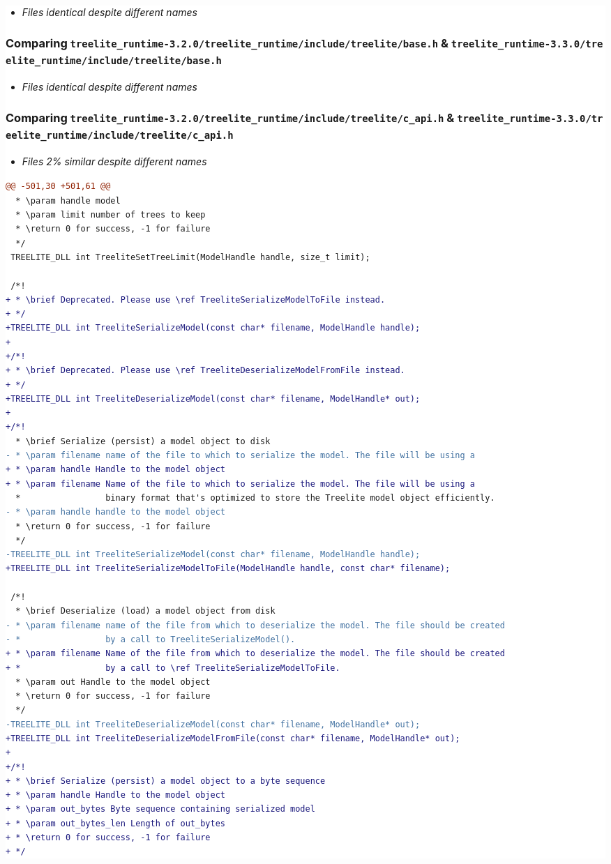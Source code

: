  * *Files identical despite different names*

### Comparing `treelite_runtime-3.2.0/treelite_runtime/include/treelite/base.h` & `treelite_runtime-3.3.0/treelite_runtime/include/treelite/base.h`

 * *Files identical despite different names*

### Comparing `treelite_runtime-3.2.0/treelite_runtime/include/treelite/c_api.h` & `treelite_runtime-3.3.0/treelite_runtime/include/treelite/c_api.h`

 * *Files 2% similar despite different names*

```diff
@@ -501,30 +501,61 @@
  * \param handle model
  * \param limit number of trees to keep
  * \return 0 for success, -1 for failure
  */
 TREELITE_DLL int TreeliteSetTreeLimit(ModelHandle handle, size_t limit);
 
 /*!
+ * \brief Deprecated. Please use \ref TreeliteSerializeModelToFile instead.
+ */
+TREELITE_DLL int TreeliteSerializeModel(const char* filename, ModelHandle handle);
+
+/*!
+ * \brief Deprecated. Please use \ref TreeliteDeserializeModelFromFile instead.
+ */
+TREELITE_DLL int TreeliteDeserializeModel(const char* filename, ModelHandle* out);
+
+/*!
  * \brief Serialize (persist) a model object to disk
- * \param filename name of the file to which to serialize the model. The file will be using a
+ * \param handle Handle to the model object
+ * \param filename Name of the file to which to serialize the model. The file will be using a
  *                 binary format that's optimized to store the Treelite model object efficiently.
- * \param handle handle to the model object
  * \return 0 for success, -1 for failure
  */
-TREELITE_DLL int TreeliteSerializeModel(const char* filename, ModelHandle handle);
+TREELITE_DLL int TreeliteSerializeModelToFile(ModelHandle handle, const char* filename);
 
 /*!
  * \brief Deserialize (load) a model object from disk
- * \param filename name of the file from which to deserialize the model. The file should be created
- *                 by a call to TreeliteSerializeModel().
+ * \param filename Name of the file from which to deserialize the model. The file should be created
+ *                 by a call to \ref TreeliteSerializeModelToFile.
  * \param out Handle to the model object
  * \return 0 for success, -1 for failure
  */
-TREELITE_DLL int TreeliteDeserializeModel(const char* filename, ModelHandle* out);
+TREELITE_DLL int TreeliteDeserializeModelFromFile(const char* filename, ModelHandle* out);
+
+/*!
+ * \brief Serialize (persist) a model object to a byte sequence
+ * \param handle Handle to the model object
+ * \param out_bytes Byte sequence containing serialized model
+ * \param out_bytes_len Length of out_bytes
+ * \return 0 for success, -1 for failure
+ */
```